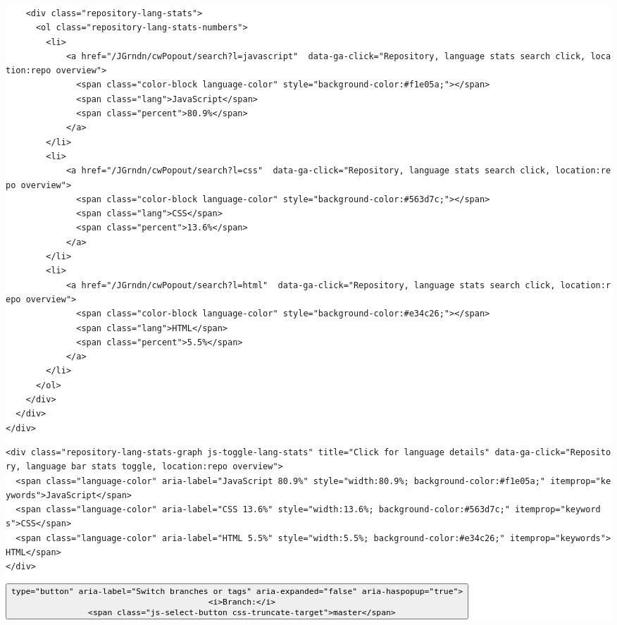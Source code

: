         <div class="repository-lang-stats">
          <ol class="repository-lang-stats-numbers">
            <li>
                <a href="/JGrndn/cwPopout/search?l=javascript"  data-ga-click="Repository, language stats search click, location:repo overview">
                  <span class="color-block language-color" style="background-color:#f1e05a;"></span>
                  <span class="lang">JavaScript</span>
                  <span class="percent">80.9%</span>
                </a>
            </li>
            <li>
                <a href="/JGrndn/cwPopout/search?l=css"  data-ga-click="Repository, language stats search click, location:repo overview">
                  <span class="color-block language-color" style="background-color:#563d7c;"></span>
                  <span class="lang">CSS</span>
                  <span class="percent">13.6%</span>
                </a>
            </li>
            <li>
                <a href="/JGrndn/cwPopout/search?l=html"  data-ga-click="Repository, language stats search click, location:repo overview">
                  <span class="color-block language-color" style="background-color:#e34c26;"></span>
                  <span class="lang">HTML</span>
                  <span class="percent">5.5%</span>
                </a>
            </li>
          </ol>
        </div>
      </div>
    </div>
  </div>

    <div class="repository-lang-stats-graph js-toggle-lang-stats" title="Click for language details" data-ga-click="Repository, language bar stats toggle, location:repo overview">
      <span class="language-color" aria-label="JavaScript 80.9%" style="width:80.9%; background-color:#f1e05a;" itemprop="keywords">JavaScript</span>
      <span class="language-color" aria-label="CSS 13.6%" style="width:13.6%; background-color:#563d7c;" itemprop="keywords">CSS</span>
      <span class="language-color" aria-label="HTML 5.5%" style="width:5.5%; background-color:#e34c26;" itemprop="keywords">HTML</span>
    </div>




  <div class="file-navigation in-mid-page d-flex flex-items-start">
  
<div class="select-menu branch-select-menu js-menu-container js-select-menu float-left">
  <button class=" btn btn-sm select-menu-button js-menu-target css-truncate" data-hotkey="w"
    
    type="button" aria-label="Switch branches or tags" aria-expanded="false" aria-haspopup="true">
      <i>Branch:</i>
      <span class="js-select-button css-truncate-target">master</span>
  </button>
